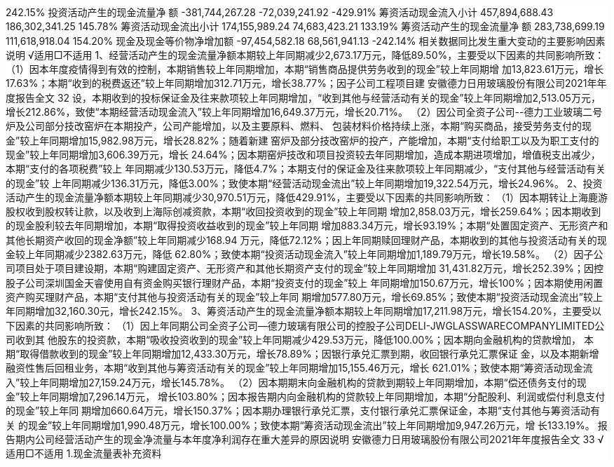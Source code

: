 242.15%
投资活动产生的现金流量净
额
-381,744,267.28
-72,039,241.92
-429.91%
筹资活动现金流入小计
457,894,688.43
186,302,341.25
145.78%
筹资活动现金流出小计
174,155,989.24
74,683,423.21
133.19%
筹资活动产生的现金流量净
额
283,738,699.19
111,618,918.04
154.20%
现金及现金等价物净增加额
-97,454,582.18
68,561,941.13
-242.14%
相关数据同比发生重大变动的主要影响因素说明
√适用□不适用
1、经营活动产生的现金流量净额本期较上年同期减少2,673.17万元，降低89.50%，主要受以下因素的共同影响所致：
（1）因本年度疫情得到有效的控制，本期销售较上年同期增加，本期“销售商品提供劳务收到的现金”较上年同期增
加13,823.61万元，增长17.63%；本期“收到的税费返还”较上年同期增加312.71万元，增长38.77%；因子公司工程项目建
安徽德力日用玻璃股份有限公司2021年年度报告全文
32
设，本期收到的投标保证金及往来款项较上年同期增加，“收到其他与经营活动有关的现金”较上年同期增加2,513.05万元，
增长212.86%，致使“本期经营活动现金流入”较上年同期增加16,649.37万元，增长20.71%。
（2）因公司全资子公司--德力工业玻璃二号炉及公司部分技改窑炉在本期投产，公司产能增加，以及主要原料、燃料、
包装材料价格持续上涨，本期“购买商品，接受劳务支付的现金”较上年同期增加15,982.98万元，增长28.82%；随着新建
窑炉及部分技改窑炉的投产，产能增加，本期“支付给职工以及为职工支付的现金”较上年同期增加3,606.39万元，增长
24.64%；因本期窑炉技改和项目投资较去年同期增加，造成本期进项增加，增值税支出减少，本期“支付的各项税费”较上
年同期减少130.53万元，降低4.7%；本期支付的保证金及往来款项较上年同期减少，“支付其他与经营活动有关的现金”较
上年同期减少136.31万元，降低3.00%；致使本期“经营活动现金流出”较上年同期增加19,322.54万元，增长24.96%。
2、投资活动产生的现金流量净额本期较上年同期减少30,970.51万元，降低429.91%，主要受以下因素的共同影响所致：
（1）因本期转让上海鹿游股权收到股权转让款，以及收到上海际创减资款，本期“收回投资收到的现金”较上年同期
增加2,858.03万元，增长259.64%；因本期收到的现金股利较去年同期增加，本期“取得投资收益收到的现金”较上年同期
增加883.34万元，增长93.19%；本期“处置固定资产、无形资产和其他长期资产收回的现金净额”较上年同期减少168.94
万元，降低72.12%；因上年同期赎回理财产品，本期收到的其他与投资活动有关的现金较上年同期减少2382.63万元，降低
62.80%；致使本期“投资活动现金流入”较上年同期增加1,189.79万元，增长19.58%。
（2）因子公司项目处于项目建设期，本期“购建固定资产、无形资产和其他长期资产支付的现金”较上年同期增加
31,431.82万元，增长252.39%；因控股子公司深圳国金天睿使用自有资金购买银行理财产品，本期“投资支付的现金”较上
年同期增加150.67万元，增长100%；因本期使用闲置资产购买理财产品，本期“支付其他与投资活动有关的现金”较上年同
期增加577.80万元，增长69.85%；致使本期“投资活动现金流出”较上年同期增加32,160.30元，增长242.15%。
3、筹资活动产生的现金流量净额本期较上年同期增加17,211.98万元，增长154.20%，主要受以下因素的共同影响所致：
（1）因上年同期公司全资子公司—德力玻璃有限公司的控股子公司DELI-JWGLASSWARECOMPANYLIMITED公司收到其
他股东的投资款，本期“吸收投资收到的现金”较上年同期减少429.53万元，降低100.00%；因本期向金融机构的贷款增加，
本期“取得借款收到的现金”较上年同期增加12,433.30万元，增长78.89%；因银行承兑汇票到期，收回银行承兑汇票保证
金，以及本期新增融资性售后回租业务，本期“收到其他与筹资活动有关的现金”较上年同期增加15,155.46万元，增长
621.01%；致使本期“筹资活动现金流入”较上年同期增加27,159.24万元，增长145.78%。
（2）因本期期末向金融机构的贷款到期较上年同期增加，本期“偿还债务支付的现金”较上年同期增加7,296.14万元，
增长103.80%；因本报告期内向金融机构的贷款较上年同期增加，本期“分配股利、利润或偿付利息支付的现金”较上年同
期增加660.64万元，增长150.37%；因本期办理银行承兑汇票，支付银行承兑汇票保证金，本期“支付其他与筹资活动有关
的现金”较上年同期增加1,990.48万元，增长100.00%；致使本期“筹资活动现金流出”较上年同期增加9,947.26万元，增
长133.19%。
报告期内公司经营活动产生的现金净流量与本年度净利润存在重大差异的原因说明
安徽德力日用玻璃股份有限公司2021年年度报告全文
33
√适用□不适用
1.现金流量表补充资料